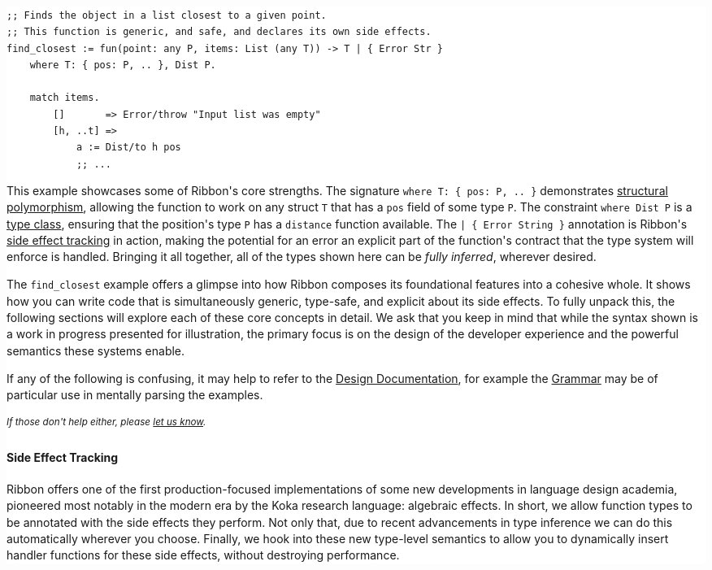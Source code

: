 ```ribbon
;; Finds the object in a list closest to a given point.
;; This function is generic, and safe, and declares its own side effects.
find_closest := fun(point: any P, items: List (any T)) -> T | { Error Str }
    where T: { pos: P, .. }, Dist P.

    match items.
        []       => Error/throw "Input list was empty"
        [h, ..t] =>
            a := Dist/to h pos
            ;; ...
```

This example showcases some of Ribbon's core strengths. The signature `where T: { pos: P, .. }` demonstrates
[structural polymorphism](#structural-polymorphism), allowing the function to work on any struct `T` that has a `pos`
field of some type `P`. The constraint `where Dist P` is a [type class](#type-classes), ensuring that the position's
type `P` has a `distance` function available. The `| { Error String }` annotation is Ribbon's
[side effect tracking](#side-effect-tracking) in action, making the potential for an error an explicit part of the
function's contract that the type system will enforce is handled. Bringing it all together, all of the types shown here
can be *fully inferred*, wherever desired.

The `find_closest` example offers a glimpse into how Ribbon composes its foundational features into a cohesive whole. It
shows how you can write code that is simultaneously generic, type-safe, and explicit about its side effects. To fully
unpack this, the following sections will explore each of these core concepts in detail. We ask that you keep in mind
that while the syntax shown is a work in progress presented for illustration, the primary focus is on the design of the
developer experience and the powerful semantics these systems enable.

If any of the following is confusing, it may help to refer to the
[Design Documentation](https://design.ribbon-lang.com), for example the
[Grammar](https://design.ribbon-lang.com/Grammar) may be of particular use in mentally parsing the examples.

<sup><em>If those don't help either, please <a href="#discussion">let us know</a>.</em></sup>


#### Side Effect Tracking

Ribbon offers one of the first production-focused implementations of some new developments in language design academia,
pioneered most notably in the modern era by the Koka research language: algebraic effects. In short, we allow function
types to be annotated with the side effects they perform. Not only that, due to recent advancements in type inference we
can do this automatically wherever you choose. Finally, we hook into these new type-level semantics to allow you to
dynamically insert handler functions for these side effects, without destroying performance.
